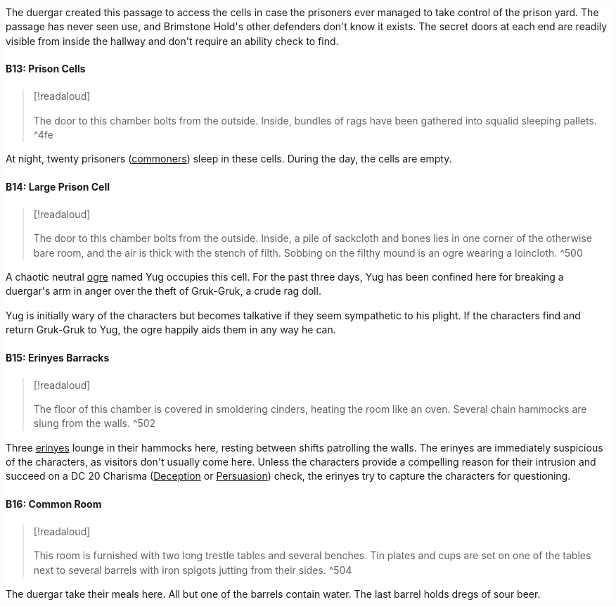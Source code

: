 The duergar created this passage to access the cells in case the prisoners ever managed to take control of the prison yard. The passage has never seen use, and Brimstone Hold's other defenders don't know it exists. The secret doors at each end are readily visible from inside the hallway and don't require an ability check to find.

#### B13: Prison Cells

> [!readaloud] 
> 
> The door to this chamber bolts from the outside. Inside, bundles of rags have been gathered into squalid sleeping pallets.
^4fe

At night, twenty prisoners ([commoners](Mechanics/bestiary/humanoid/commoner.md)) sleep in these cells. During the day, the cells are empty.

#### B14: Large Prison Cell

> [!readaloud] 
> 
> The door to this chamber bolts from the outside. Inside, a pile of sackcloth and bones lies in one corner of the otherwise bare room, and the air is thick with the stench of filth. Sobbing on the filthy mound is an ogre wearing a loincloth.
^500

A chaotic neutral [ogre](Mechanics/bestiary/giant/ogre.md) named Yug occupies this cell. For the past three days, Yug has been confined here for breaking a duergar's arm in anger over the theft of Gruk-Gruk, a crude rag doll.

Yug is initially wary of the characters but becomes talkative if they seem sympathetic to his plight. If the characters find and return Gruk-Gruk to Yug, the ogre happily aids them in any way he can.

#### B15: Erinyes Barracks

> [!readaloud] 
> 
> The floor of this chamber is covered in smoldering cinders, heating the room like an oven. Several chain hammocks are slung from the walls.
^502

Three [erinyes](Mechanics/bestiary/fiend/erinyes.md) lounge in their hammocks here, resting between shifts patrolling the walls. The erinyes are immediately suspicious of the characters, as visitors don't usually come here. Unless the characters provide a compelling reason for their intrusion and succeed on a DC 20 Charisma ([Deception](Mechanics/Rules/skills.md#Deception) or [Persuasion](Mechanics/Rules/skills.md#Persuasion)) check, the erinyes try to capture the characters for questioning.

#### B16: Common Room

> [!readaloud] 
> 
> This room is furnished with two long trestle tables and several benches. Tin plates and cups are set on one of the tables next to several barrels with iron spigots jutting from their sides.
^504

The duergar take their meals here. All but one of the barrels contain water. The last barrel holds dregs of sour beer.
